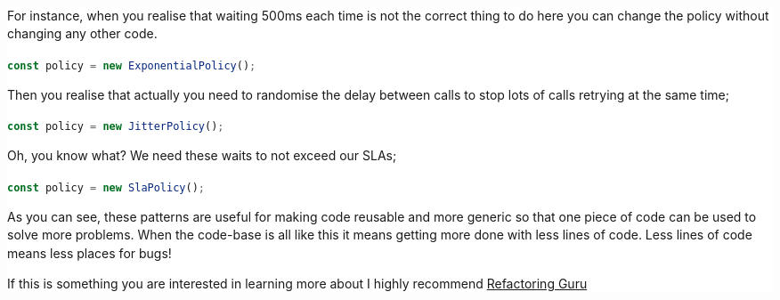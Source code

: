For instance, when you realise that waiting 500ms each time is not the correct thing to do here you can change the policy without changing any other code. 

```typescript
const policy = new ExponentialPolicy();
```

Then you realise that actually you need to randomise the delay between calls to stop lots of calls retrying at the same time;

```typescript
const policy = new JitterPolicy();
```

Oh, you know what? We need these waits to not exceed our SLAs;

```typescript
const policy = new SlaPolicy();
```

As you can see, these patterns are useful for making code reusable and more generic so that one piece of code can be used to solve more problems. When the code-base is all like this it means getting more done with less lines of code. Less lines of code means less places for bugs! 

If this is something you are interested in learning more about I highly recommend [Refactoring Guru](https://refactoring.guru/)